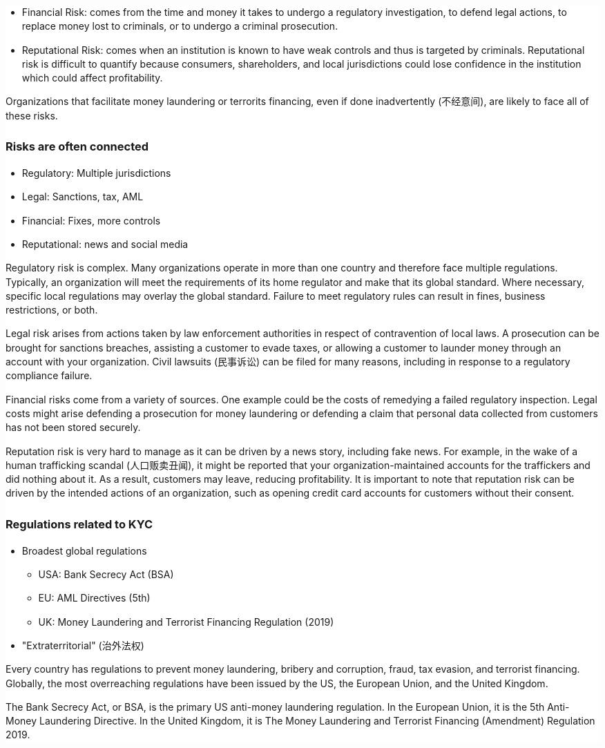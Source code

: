 - Financial Risk: comes from the time and money it takes to undergo a regulatory investigation, to defend legal actions, to replace money lost to criminals, or to undergo a criminal prosecution.

- Reputational Risk: comes when an institution is known to have weak controls and thus is targeted by criminals. Reputational risk is difficult to quantify because consumers, shareholders, and local jurisdictions could lose confidence in the institution which could affect profitability.

Organizations that facilitate money laundering or terrorits financing, even if done inadvertently (不经意间), are likely to face all of these risks.

### Risks are often connected

- Regulatory: Multiple jurisdictions

- Legal: Sanctions, tax, AML

- Financial: Fixes, more controls

- Reputational: news and social media

Regulatory risk is complex. Many organizations operate in more than one country and therefore face multiple regulations. Typically, an organization will meet the requirements of its home regulator and make that its global standard. Where necessary, specific local regulations may overlay the global standard. Failure to meet regulatory rules can result in fines, business restrictions, or both.  

Legal risk arises from actions taken by law enforcement authorities in respect of contravention of local laws. A prosecution can be brought for sanctions breaches, assisting a customer to evade taxes, or allowing a customer to launder money through an account with your organization. Civil lawsuits (民事诉讼) can be filed for many reasons, including in response to a regulatory compliance failure.  

Financial risks come from a variety of sources. One example could be the costs of remedying a failed regulatory inspection. Legal costs might arise defending a prosecution for money laundering or defending a claim that personal data collected from customers has not been stored securely.  

Reputation risk is very hard to manage as it can be driven by a news story, including fake news. For example, in the wake of a human trafficking scandal (人口贩卖丑闻), it might be reported that your organization-maintained accounts for the traffickers and did nothing about it. As a result, customers may leave, reducing profitability. It is important to note that reputation risk can be driven by the intended actions of an organization, such as opening credit card accounts for customers without their consent.

### Regulations related to KYC

- Broadest global regulations
  
  - USA: Bank Secrecy Act (BSA)
  
  - EU: AML Directives (5th)
  
  - UK: Money Laundering and Terrorist Financing Regulation (2019)

- "Extraterritorial" (治外法权)

Every country has regulations to prevent money laundering, bribery and corruption, fraud, tax evasion, and terrorist financing. Globally, the most overreaching regulations have been issued by the US, the European Union, and the United Kingdom.  

The Bank Secrecy Act, or BSA, is the primary US anti-money laundering regulation. In the European Union, it is the 5th Anti-Money Laundering Directive. In the United Kingdom, it is The Money Laundering and Terrorist Financing (Amendment) Regulation 2019.  
